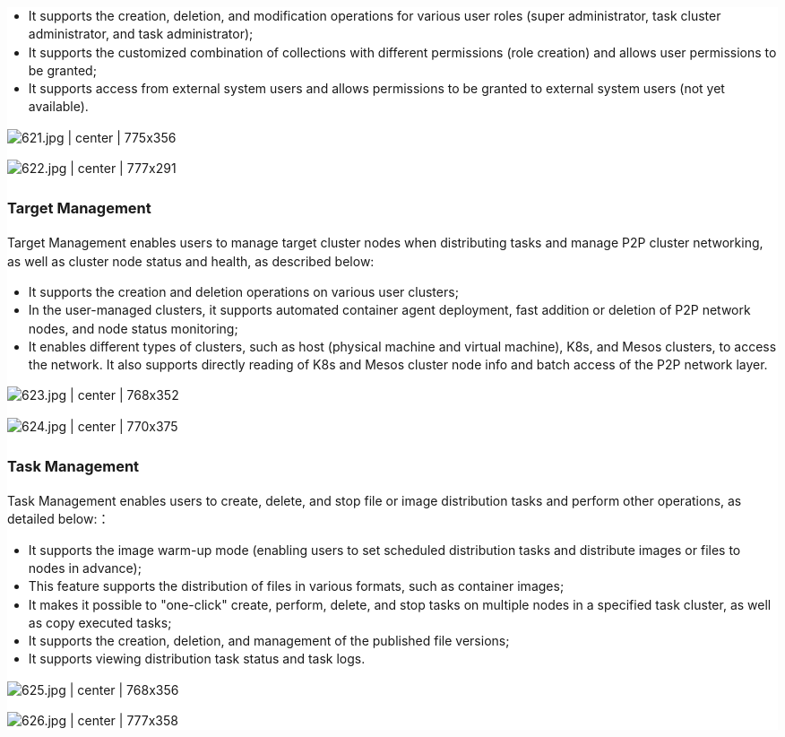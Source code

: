 
* It supports the creation, deletion, and modification operations for various user roles (super administrator, task cluster administrator, and task administrator);
* It supports the customized combination of collections with different permissions (role creation) and allows user permissions to be granted;
* It supports access from external system users and allows permissions to be granted to external system users (not yet available).


![621.jpg | center | 775x356](https://user-images.githubusercontent.com/9465626/51097288-e3f28f80-17fd-11e9-9034-b8677a705907.png "")



![622.jpg | center | 777x291](https://user-images.githubusercontent.com/9465626/51097289-e81ead00-17fd-11e9-8354-c26008ec4ac2.png "")


### __Target Management__

Target Management enables users to manage target cluster nodes when distributing tasks and manage P2P cluster networking, as well as cluster node status and health, as described below:


* It supports the creation and deletion operations on various user clusters;
* In the user-managed clusters, it supports automated container agent deployment, fast addition or deletion of P2P network nodes, and node status monitoring;
* It enables different types of clusters, such as host (physical machine and virtual machine), K8s, and Mesos clusters, to access the network. It also supports directly reading of K8s and Mesos cluster node info and batch access of the P2P network layer.


![623.jpg | center | 768x352](https://user-images.githubusercontent.com/9465626/51097307-fd93d700-17fd-11e9-92fc-dd708ba437fa.png "")



![624.jpg | center | 770x375](https://user-images.githubusercontent.com/9465626/51097310-01275e00-17fe-11e9-9c91-a183d6d6bf73.png "")


### __Task Management__

Task Management enables users to create, delete, and stop file or image distribution tasks and perform other operations, as detailed below:：


* It supports the image warm-up mode (enabling users to set scheduled distribution tasks and distribute images or files to nodes in advance);
* This feature supports the distribution of files in various formats, such as container images;
* It makes it possible to "one-click" create, perform, delete, and stop tasks on multiple nodes in a specified task cluster, as well as copy executed tasks;
* It supports the creation, deletion, and management of the published file versions;
* It supports viewing distribution task status and task logs.


![625.jpg | center | 768x356](https://user-images.githubusercontent.com/9465626/51097318-1a300f00-17fe-11e9-80b5-660e8bad3b04.png "")



![626.jpg | center | 777x358](https://user-images.githubusercontent.com/9465626/51097319-1dc39600-17fe-11e9-9226-26b80fdb25be.png "")
